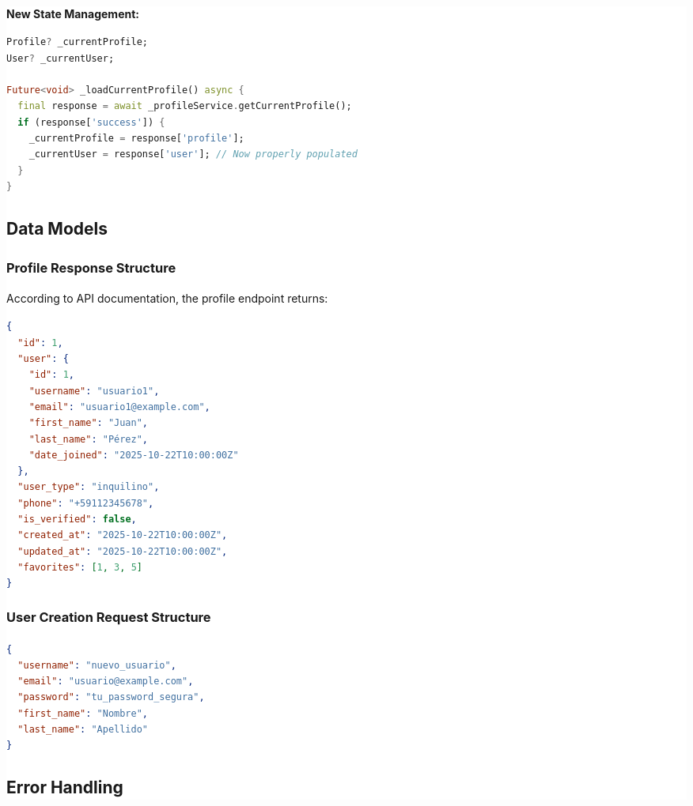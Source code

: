 **New State Management:**
```dart
Profile? _currentProfile;
User? _currentUser;

Future<void> _loadCurrentProfile() async {
  final response = await _profileService.getCurrentProfile();
  if (response['success']) {
    _currentProfile = response['profile'];
    _currentUser = response['user']; // Now properly populated
  }
}
```

## Data Models

### Profile Response Structure

According to API documentation, the profile endpoint returns:
```json
{
  "id": 1,
  "user": {
    "id": 1,
    "username": "usuario1",
    "email": "usuario1@example.com",
    "first_name": "Juan",
    "last_name": "Pérez",
    "date_joined": "2025-10-22T10:00:00Z"
  },
  "user_type": "inquilino",
  "phone": "+59112345678",
  "is_verified": false,
  "created_at": "2025-10-22T10:00:00Z",
  "updated_at": "2025-10-22T10:00:00Z",
  "favorites": [1, 3, 5]
}
```

### User Creation Request Structure

```json
{
  "username": "nuevo_usuario",
  "email": "usuario@example.com",
  "password": "tu_password_segura",
  "first_name": "Nombre",
  "last_name": "Apellido"
}
```

## Error Handling
